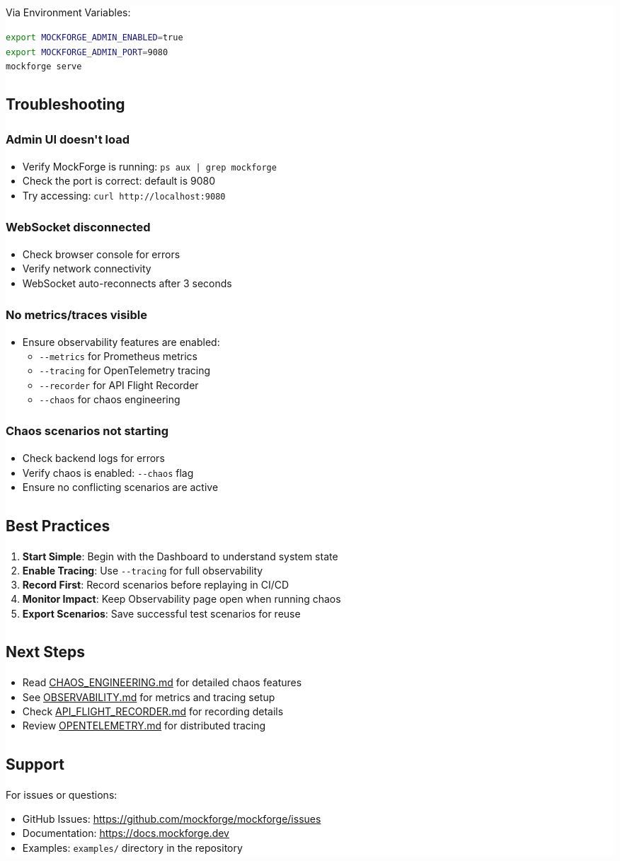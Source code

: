 Via Environment Variables:
```bash
export MOCKFORGE_ADMIN_ENABLED=true
export MOCKFORGE_ADMIN_PORT=9080
mockforge serve
```

## Troubleshooting

### Admin UI doesn't load
- Verify MockForge is running: `ps aux | grep mockforge`
- Check the port is correct: default is 9080
- Try accessing: `curl http://localhost:9080`

### WebSocket disconnected
- Check browser console for errors
- Verify network connectivity
- WebSocket auto-reconnects after 3 seconds

### No metrics/traces visible
- Ensure observability features are enabled:
  - `--metrics` for Prometheus metrics
  - `--tracing` for OpenTelemetry tracing
  - `--recorder` for API Flight Recorder
  - `--chaos` for chaos engineering

### Chaos scenarios not starting
- Check backend logs for errors
- Verify chaos is enabled: `--chaos` flag
- Ensure no conflicting scenarios are active

## Best Practices

1. **Start Simple**: Begin with the Dashboard to understand system state
2. **Enable Tracing**: Use `--tracing` for full observability
3. **Record First**: Record scenarios before replaying in CI/CD
4. **Monitor Impact**: Keep Observability page open when running chaos
5. **Export Scenarios**: Save successful test scenarios for reuse

## Next Steps

- Read [CHAOS_ENGINEERING.md](CHAOS_ENGINEERING.md) for detailed chaos features
- See [OBSERVABILITY.md](OBSERVABILITY.md) for metrics and tracing setup
- Check [API_FLIGHT_RECORDER.md](API_FLIGHT_RECORDER.md) for recording details
- Review [OPENTELEMETRY.md](OPENTELEMETRY.md) for distributed tracing

## Support

For issues or questions:
- GitHub Issues: https://github.com/mockforge/mockforge/issues
- Documentation: https://docs.mockforge.dev
- Examples: `examples/` directory in the repository
